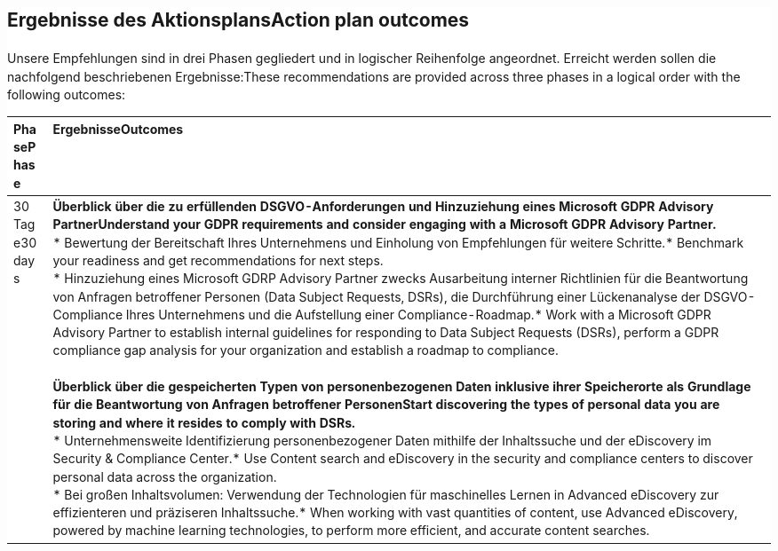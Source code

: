 ## <a name="action-plan-outcomes"></a><span data-ttu-id="d5cf4-109">Ergebnisse des Aktionsplans</span><span class="sxs-lookup"><span data-stu-id="d5cf4-109">Action plan outcomes</span></span>

<span data-ttu-id="d5cf4-110">Unsere Empfehlungen sind in drei Phasen gegliedert und in logischer Reihenfolge angeordnet. Erreicht werden sollen die nachfolgend beschriebenen Ergebnisse:</span><span class="sxs-lookup"><span data-stu-id="d5cf4-110">These recommendations are provided across three phases in a logical order with the following outcomes:</span></span>

|<span data-ttu-id="d5cf4-111">**Phase**</span><span class="sxs-lookup"><span data-stu-id="d5cf4-111">**Phase**</span></span>|<span data-ttu-id="d5cf4-112">**Ergebnisse**</span><span class="sxs-lookup"><span data-stu-id="d5cf4-112">**Outcomes**</span></span>|
|:-----|:-----|
|<span data-ttu-id="d5cf4-113">30 Tage</span><span class="sxs-lookup"><span data-stu-id="d5cf4-113">30 days</span></span>|<span data-ttu-id="d5cf4-114">**Überblick über die zu erfüllenden DSGVO-Anforderungen und Hinzuziehung eines Microsoft GDPR Advisory Partner**</span><span class="sxs-lookup"><span data-stu-id="d5cf4-114">**Understand your GDPR requirements and consider engaging with a Microsoft GDPR Advisory Partner.**</span></span><br><span data-ttu-id="d5cf4-115">\* Bewertung der Bereitschaft Ihres Unternehmens und Einholung von Empfehlungen für weitere Schritte.</span><span class="sxs-lookup"><span data-stu-id="d5cf4-115">\* Benchmark your readiness and get recommendations for next steps.</span></span><br><span data-ttu-id="d5cf4-116">\* Hinzuziehung eines Microsoft GDRP Advisory Partner zwecks Ausarbeitung interner Richtlinien für die Beantwortung von Anfragen betroffener Personen (Data Subject Requests, DSRs), die Durchführung einer Lückenanalyse der DSGVO-Compliance Ihres Unternehmens und die Aufstellung einer Compliance-Roadmap.</span><span class="sxs-lookup"><span data-stu-id="d5cf4-116">\* Work with a Microsoft GDPR Advisory Partner to establish internal guidelines for responding to Data Subject Requests (DSRs), perform a GDPR compliance gap analysis for your organization and establish a roadmap to compliance.</span></span><br><br><span data-ttu-id="d5cf4-117">**Überblick über die gespeicherten Typen von personenbezogenen Daten inklusive ihrer Speicherorte als Grundlage für die Beantwortung von Anfragen betroffener Personen**</span><span class="sxs-lookup"><span data-stu-id="d5cf4-117">**Start discovering the types of personal data you are storing and where it resides to comply with DSRs.**</span></span><br><span data-ttu-id="d5cf4-118">\* Unternehmensweite Identifizierung personenbezogener Daten mithilfe der Inhaltssuche und der eDiscovery im Security & Compliance Center.</span><span class="sxs-lookup"><span data-stu-id="d5cf4-118">\* Use Content search and eDiscovery in the security and compliance centers to discover personal data across the organization.</span></span><br><span data-ttu-id="d5cf4-119">\* Bei großen Inhaltsvolumen: Verwendung der Technologien für maschinelles Lernen in Advanced eDiscovery zur effizienteren und präziseren Inhaltssuche.</span><span class="sxs-lookup"><span data-stu-id="d5cf4-119">\* When working with vast quantities of content, use Advanced eDiscovery, powered by machine learning technologies, to perform more efficient, and accurate content searches.</span></span><br>|